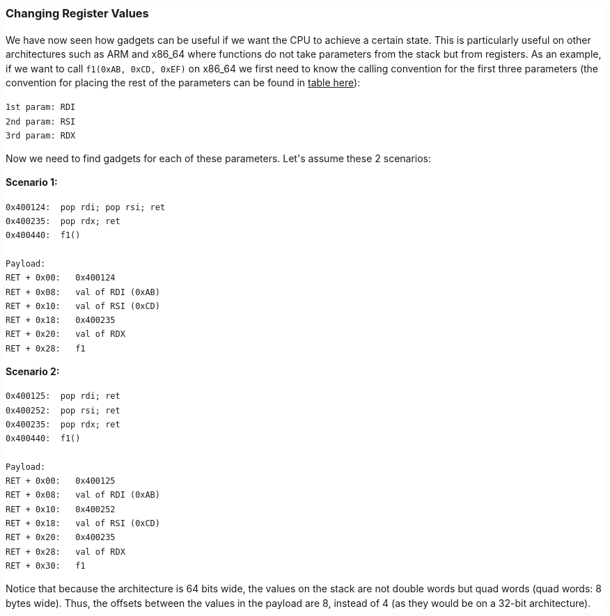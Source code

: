 ### Changing Register Values

We have now seen how gadgets can be useful if we want the CPU to achieve a certain state.
This is particularly useful on other architectures such as ARM and x86_64 where functions do not take parameters from the stack but from registers.
As an example, if we want to call `f1(0xAB, 0xCD, 0xEF)` on x86_64 we first need to know the calling convention for the first three parameters (the convention for placing the rest of the parameters can be found in [table here](https://en.wikipedia.org/wiki/X86_calling_conventions#x86-64_calling_conventions)):

```text
1st param: RDI
2nd param: RSI
3rd param: RDX
```

Now we need to find gadgets for each of these parameters.
Let's assume these 2 scenarios:

**Scenario 1:**

```text
0x400124:  pop rdi; pop rsi; ret
0x400235:  pop rdx; ret
0x400440:  f1()

Payload:
RET + 0x00:   0x400124
RET + 0x08:   val of RDI (0xAB)
RET + 0x10:   val of RSI (0xCD)
RET + 0x18:   0x400235
RET + 0x20:   val of RDX
RET + 0x28:   f1
```

**Scenario 2:**

```text
0x400125:  pop rdi; ret
0x400252:  pop rsi; ret
0x400235:  pop rdx; ret
0x400440:  f1()

Payload:
RET + 0x00:   0x400125
RET + 0x08:   val of RDI (0xAB)
RET + 0x10:   0x400252
RET + 0x18:   val of RSI (0xCD)
RET + 0x20:   0x400235
RET + 0x28:   val of RDX
RET + 0x30:   f1
```

Notice that because the architecture is 64 bits wide, the values on the stack are not double words but quad words (quad words: 8 bytes wide).
Thus, the offsets between the values in the payload are 8, instead of 4 (as they would be on a 32-bit architecture).

